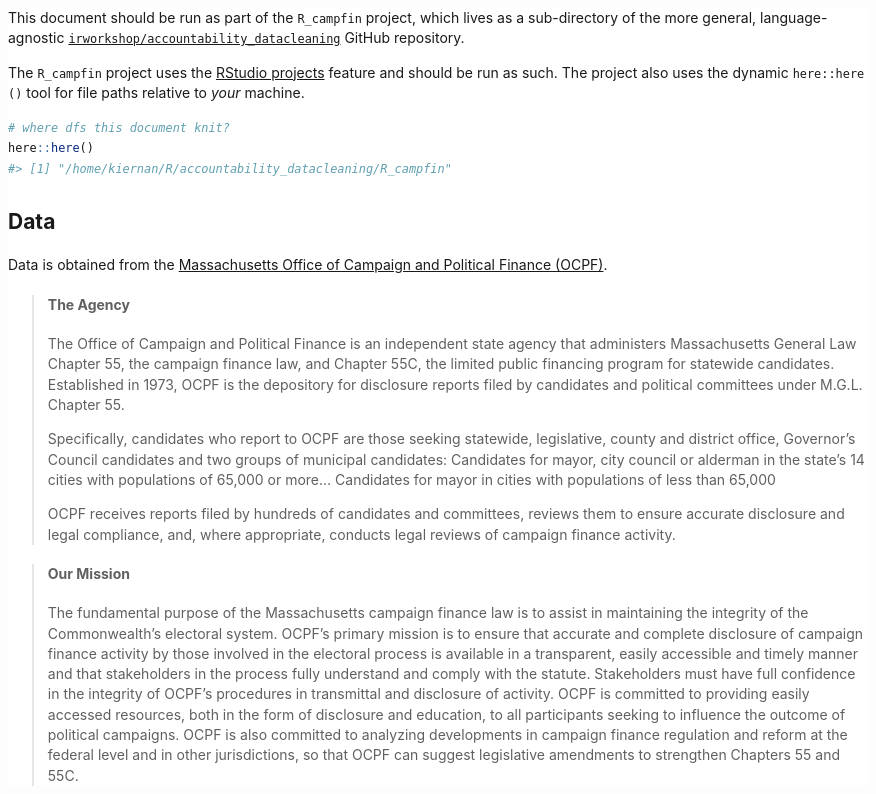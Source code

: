 ``` r
```

This document should be run as part of the `R_campfin` project, which
lives as a sub-directory of the more general, language-agnostic
[`irworkshop/accountability_datacleaning`](https://github.com/irworkshop/accountability_datacleaning "TAP repo")
GitHub repository.

The `R_campfin` project uses the [RStudio
projects](https://support.rstudio.com/hc/en-us/articles/200526207-Using-Projects "Rproj")
feature and should be run as such. The project also uses the dynamic
`here::here()` tool for file paths relative to *your* machine.

``` r
# where dfs this document knit?
here::here()
#> [1] "/home/kiernan/R/accountability_datacleaning/R_campfin"
```

## Data

Data is obtained from the [Massachusetts Office of Campaign and
Political Finance (OCPF)](https://www.ocpf.us/Home/Index).

> #### The Agency
> 
> The Office of Campaign and Political Finance is an independent state
> agency that administers Massachusetts General Law Chapter 55, the
> campaign finance law, and Chapter 55C, the limited public financing
> program for statewide candidates. Established in 1973, OCPF is the
> depository for disclosure reports filed by candidates and political
> committees under M.G.L. Chapter 55.
> 
> Specifically, candidates who report to OCPF are those seeking
> statewide, legislative, county and district office, Governor’s Council
> candidates and two groups of municipal candidates: Candidates for
> mayor, city council or alderman in the state’s 14 cities with
> populations of 65,000 or more… Candidates for mayor in cities with
> populations of less than 65,000
> 
> OCPF receives reports filed by hundreds of candidates and committees,
> reviews them to ensure accurate disclosure and legal compliance, and,
> where appropriate, conducts legal reviews of campaign finance
> activity.

> #### Our Mission
> 
> The fundamental purpose of the Massachusetts campaign finance law is
> to assist in maintaining the integrity of the Commonwealth’s electoral
> system. OCPF’s primary mission is to ensure that accurate and complete
> disclosure of campaign finance activity by those involved in the
> electoral process is available in a transparent, easily accessible and
> timely manner and that stakeholders in the process fully understand
> and comply with the statute. Stakeholders must have full confidence in
> the integrity of OCPF’s procedures in transmittal and disclosure of
> activity. OCPF is committed to providing easily accessed resources,
> both in the form of disclosure and education, to all participants
> seeking to influence the outcome of political campaigns. OCPF is also
> committed to analyzing developments in campaign finance regulation and
> reform at the federal level and in other jurisdictions, so that OCPF
> can suggest legislative amendments to strengthen Chapters 55 and 55C.
